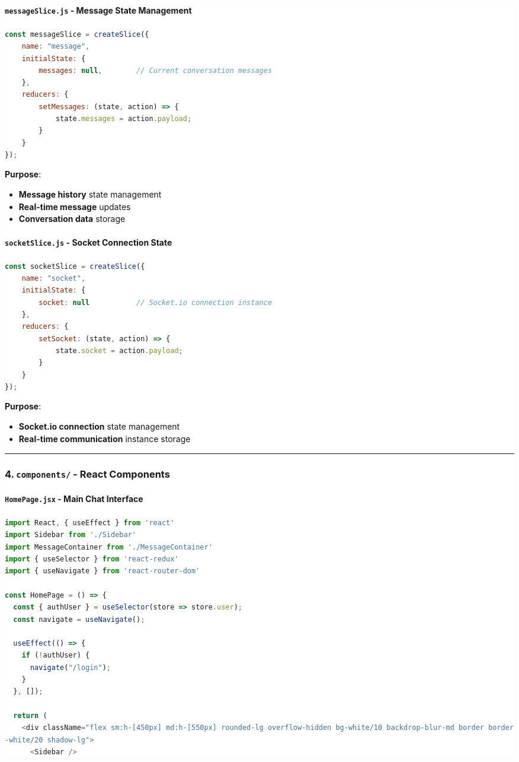#### **`messageSlice.js` - Message State Management**
```javascript
const messageSlice = createSlice({
    name: "message",
    initialState: {
        messages: null,        // Current conversation messages
    },
    reducers: {
        setMessages: (state, action) => {
            state.messages = action.payload;
        }
    }
});
```

**Purpose**:
- **Message history** state management
- **Real-time message** updates
- **Conversation data** storage

#### **`socketSlice.js` - Socket Connection State**
```javascript
const socketSlice = createSlice({
    name: "socket",
    initialState: {
        socket: null           // Socket.io connection instance
    },
    reducers: {
        setSocket: (state, action) => {
            state.socket = action.payload;
        }
    }
});
```

**Purpose**:
- **Socket.io connection** state management
- **Real-time communication** instance storage

---

### **4. `components/` - React Components**

#### **`HomePage.jsx` - Main Chat Interface**
```javascript
import React, { useEffect } from 'react'
import Sidebar from './Sidebar'
import MessageContainer from './MessageContainer'
import { useSelector } from 'react-redux'
import { useNavigate } from 'react-router-dom'

const HomePage = () => {
  const { authUser } = useSelector(store => store.user);
  const navigate = useNavigate();
  
  useEffect(() => {
    if (!authUser) {
      navigate("/login");
    }
  }, []);

  return (
    <div className="flex sm:h-[450px] md:h-[550px] rounded-lg overflow-hidden bg-white/10 backdrop-blur-md border border-white/20 shadow-lg">
      <Sidebar />
```